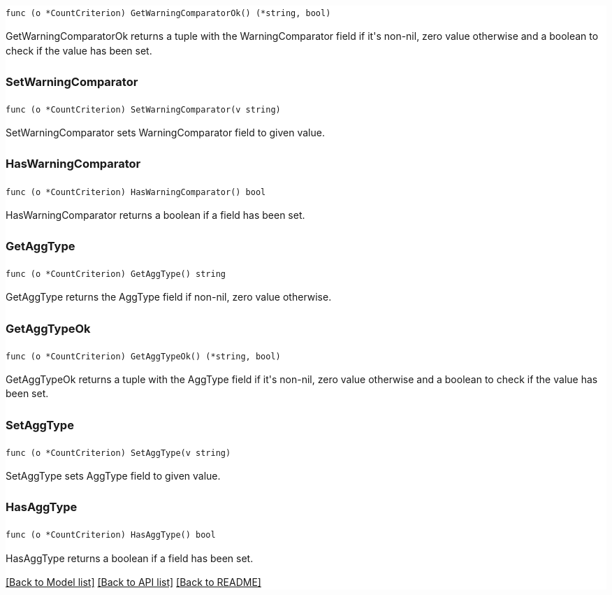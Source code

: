 `func (o *CountCriterion) GetWarningComparatorOk() (*string, bool)`

GetWarningComparatorOk returns a tuple with the WarningComparator field if it's non-nil, zero value otherwise
and a boolean to check if the value has been set.

### SetWarningComparator

`func (o *CountCriterion) SetWarningComparator(v string)`

SetWarningComparator sets WarningComparator field to given value.

### HasWarningComparator

`func (o *CountCriterion) HasWarningComparator() bool`

HasWarningComparator returns a boolean if a field has been set.

### GetAggType

`func (o *CountCriterion) GetAggType() string`

GetAggType returns the AggType field if non-nil, zero value otherwise.

### GetAggTypeOk

`func (o *CountCriterion) GetAggTypeOk() (*string, bool)`

GetAggTypeOk returns a tuple with the AggType field if it's non-nil, zero value otherwise
and a boolean to check if the value has been set.

### SetAggType

`func (o *CountCriterion) SetAggType(v string)`

SetAggType sets AggType field to given value.

### HasAggType

`func (o *CountCriterion) HasAggType() bool`

HasAggType returns a boolean if a field has been set.


[[Back to Model list]](../README.md#documentation-for-models) [[Back to API list]](../README.md#documentation-for-api-endpoints) [[Back to README]](../README.md)


